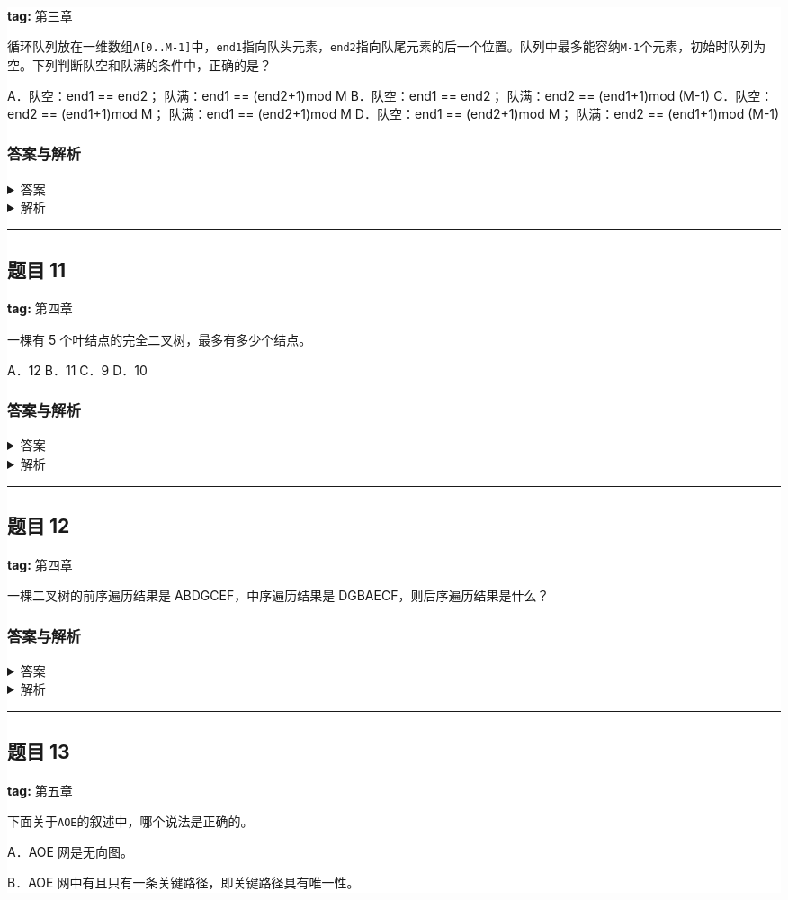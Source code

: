 **tag:** 第三章

循环队列放在一维数组`A[0..M-1]`中，`end1`指向队头元素，`end2`指向队尾元素的后一个位置。队列中最多能容纳`M-1`个元素，初始时队列为空。下列判断队空和队满的条件中，正确的是？

A．队空：end1 == end2； 队满：end1 == (end2+1)mod M
B．队空：end1 == end2； 队满：end2 == (end1+1)mod (M-1)
C．队空：end2 == (end1+1)mod M； 队满：end1 == (end2+1)mod M
D．队空：end1 == (end2+1)mod M； 队满：end2 == (end1+1)mod (M-1)

### 答案与解析

<details><summary>答案</summary></details>

<details><summary>解析</summary></details>

---

## 题目 11

**tag:** 第四章

一棵有 5 个叶结点的完全二叉树，最多有多少个结点。

A．12 B．11 C．9 D．10

### 答案与解析

<details><summary>答案</summary></details>

<details><summary>解析</summary></details>

---

## 题目 12

**tag:** 第四章

一棵二叉树的前序遍历结果是 ABDGCEF，中序遍历结果是 DGBAECF，则后序遍历结果是什么？

### 答案与解析

<details><summary>答案</summary></details>

<details><summary>解析</summary></details>

---

## 题目 13

**tag:** 第五章

下面关于`AOE`的叙述中，哪个说法是正确的。

A．AOE 网是无向图。

B．AOE 网中有且只有一条关键路径，即关键路径具有唯一性。
